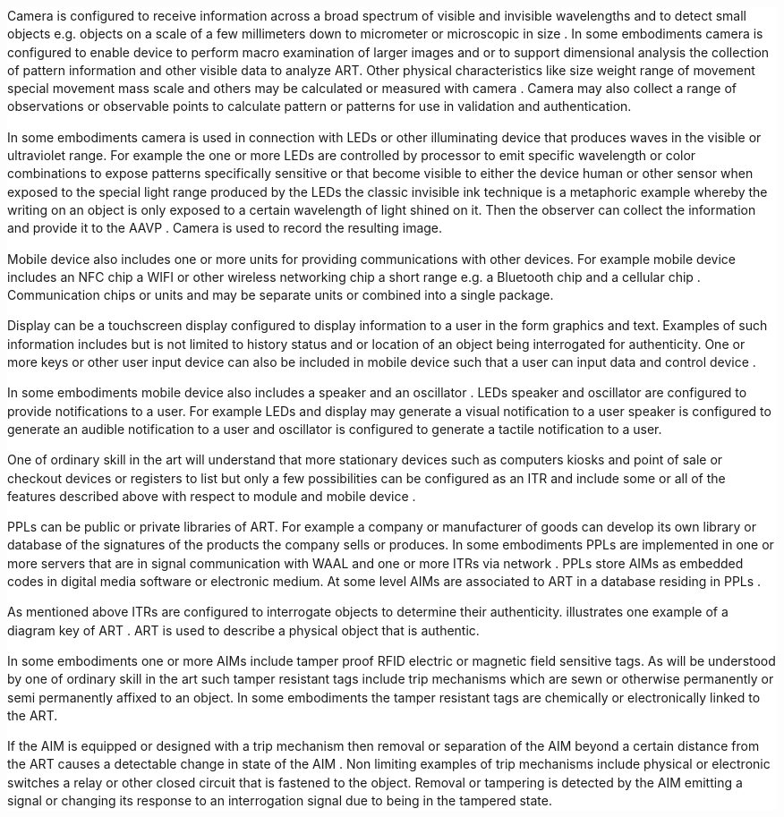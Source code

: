 Camera is configured to receive information across a broad spectrum of visible and invisible wavelengths and to detect small objects e.g. objects on a scale of a few millimeters down to micrometer or microscopic in size . In some embodiments camera is configured to enable device to perform macro examination of larger images and or to support dimensional analysis the collection of pattern information and other visible data to analyze ART. Other physical characteristics like size weight range of movement special movement mass scale and others may be calculated or measured with camera . Camera may also collect a range of observations or observable points to calculate pattern or patterns for use in validation and authentication.

In some embodiments camera is used in connection with LEDs or other illuminating device that produces waves in the visible or ultraviolet range. For example the one or more LEDs are controlled by processor to emit specific wavelength or color combinations to expose patterns specifically sensitive or that become visible to either the device human or other sensor when exposed to the special light range produced by the LEDs the classic invisible ink technique is a metaphoric example whereby the writing on an object is only exposed to a certain wavelength of light shined on it. Then the observer can collect the information and provide it to the AAVP . Camera is used to record the resulting image.

Mobile device also includes one or more units for providing communications with other devices. For example mobile device includes an NFC chip a WIFI or other wireless networking chip a short range e.g. a Bluetooth chip and a cellular chip . Communication chips or units and may be separate units or combined into a single package.

Display can be a touchscreen display configured to display information to a user in the form graphics and text. Examples of such information includes but is not limited to history status and or location of an object being interrogated for authenticity. One or more keys or other user input device can also be included in mobile device such that a user can input data and control device .

In some embodiments mobile device also includes a speaker and an oscillator . LEDs speaker and oscillator are configured to provide notifications to a user. For example LEDs and display may generate a visual notification to a user speaker is configured to generate an audible notification to a user and oscillator is configured to generate a tactile notification to a user.

One of ordinary skill in the art will understand that more stationary devices such as computers kiosks and point of sale or checkout devices or registers to list but only a few possibilities can be configured as an ITR and include some or all of the features described above with respect to module and mobile device .

PPLs can be public or private libraries of ART. For example a company or manufacturer of goods can develop its own library or database of the signatures of the products the company sells or produces. In some embodiments PPLs are implemented in one or more servers that are in signal communication with WAAL and one or more ITRs via network . PPLs store AIMs as embedded codes in digital media software or electronic medium. At some level AIMs are associated to ART in a database residing in PPLs .

As mentioned above ITRs are configured to interrogate objects to determine their authenticity. illustrates one example of a diagram key of ART . ART is used to describe a physical object that is authentic.

In some embodiments one or more AIMs include tamper proof RFID electric or magnetic field sensitive tags. As will be understood by one of ordinary skill in the art such tamper resistant tags include trip mechanisms which are sewn or otherwise permanently or semi permanently affixed to an object. In some embodiments the tamper resistant tags are chemically or electronically linked to the ART.

If the AIM is equipped or designed with a trip mechanism then removal or separation of the AIM beyond a certain distance from the ART causes a detectable change in state of the AIM . Non limiting examples of trip mechanisms include physical or electronic switches a relay or other closed circuit that is fastened to the object. Removal or tampering is detected by the AIM emitting a signal or changing its response to an interrogation signal due to being in the tampered state.
